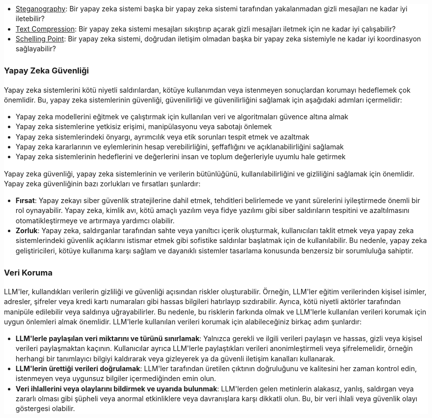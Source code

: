 - [Steganography](https://github.com/openai/evals/tree/main/evals/elsuite/steganography/readme.md?WT.mc_id=academic-105485-koreyst): Bir yapay zeka sistemi başka bir yapay zeka sistemi tarafından yakalanmadan gizli mesajları ne kadar iyi iletebilir?
- [Text Compression](https://github.com/openai/evals/tree/main/evals/elsuite/text_compression/readme.md?WT.mc_id=academic-105485-koreyst): Bir yapay zeka sistemi mesajları sıkıştırıp açarak gizli mesajları iletmek için ne kadar iyi çalışabilir?
- [Schelling Point](https://github.com/openai/evals/blob/main/evals/elsuite/schelling_point/README.md?WT.mc_id=academic-105485-koreyst): Bir yapay zeka sistemi, doğrudan iletişim olmadan başka bir yapay zeka sistemiyle ne kadar iyi koordinasyon sağlayabilir?

### Yapay Zeka Güvenliği

Yapay zeka sistemlerini kötü niyetli saldırılardan, kötüye kullanımdan veya istenmeyen sonuçlardan korumayı hedeflemek çok önemlidir. Bu, yapay zeka sistemlerinin güvenliği, güvenilirliği ve güvenilirliğini sağlamak için aşağıdaki adımları içermelidir:

- Yapay zeka modellerini eğitmek ve çalıştırmak için kullanılan veri ve algoritmaları güvence altına almak
- Yapay zeka sistemlerine yetkisiz erişimi, manipülasyonu veya sabotajı önlemek
- Yapay zeka sistemlerindeki önyargı, ayrımcılık veya etik sorunları tespit etmek ve azaltmak
- Yapay zeka kararlarının ve eylemlerinin hesap verebilirliğini, şeffaflığını ve açıklanabilirliğini sağlamak
- Yapay zeka sistemlerinin hedeflerini ve değerlerini insan ve toplum değerleriyle uyumlu hale getirmek

Yapay zeka güvenliği, yapay zeka sistemlerinin ve verilerin bütünlüğünü, kullanılabilirliğini ve gizliliğini sağlamak için önemlidir. Yapay zeka güvenliğinin bazı zorlukları ve fırsatları şunlardır:

- **Fırsat**: Yapay zekayı siber güvenlik stratejilerine dahil etmek, tehditleri belirlemede ve yanıt sürelerini iyileştirmede önemli bir rol oynayabilir. Yapay zeka, kimlik avı, kötü amaçlı yazılım veya fidye yazılımı gibi siber saldırıların tespitini ve azaltılmasını otomatikleştirmeye ve artırmaya yardımcı olabilir.
- **Zorluk**: Yapay zeka, saldırganlar tarafından sahte veya yanıltıcı içerik oluşturmak, kullanıcıları taklit etmek veya yapay zeka sistemlerindeki güvenlik açıklarını istismar etmek gibi sofistike saldırılar başlatmak için de kullanılabilir. Bu nedenle, yapay zeka geliştiricileri, kötüye kullanıma karşı sağlam ve dayanıklı sistemler tasarlama konusunda benzersiz bir sorumluluğa sahiptir.

### Veri Koruma

LLM'ler, kullandıkları verilerin gizliliği ve güvenliği açısından riskler oluşturabilir. Örneğin, LLM'ler eğitim verilerinden kişisel isimler, adresler, şifreler veya kredi kartı numaraları gibi hassas bilgileri hatırlayıp sızdırabilir. Ayrıca, kötü niyetli aktörler tarafından manipüle edilebilir veya saldırıya uğrayabilirler. Bu nedenle, bu risklerin farkında olmak ve LLM'lerle kullanılan verileri korumak için uygun önlemleri almak önemlidir. LLM'lerle kullanılan verileri korumak için alabileceğiniz birkaç adım şunlardır:

- **LLM'lerle paylaşılan veri miktarını ve türünü sınırlamak**: Yalnızca gerekli ve ilgili verileri paylaşın ve hassas, gizli veya kişisel verileri paylaşmaktan kaçının. Kullanıcılar ayrıca LLM'lerle paylaştıkları verileri anonimleştirmeli veya şifrelemelidir, örneğin herhangi bir tanımlayıcı bilgiyi kaldırarak veya gizleyerek ya da güvenli iletişim kanalları kullanarak.
- **LLM'lerin ürettiği verileri doğrulamak**: LLM'ler tarafından üretilen çıktının doğruluğunu ve kalitesini her zaman kontrol edin, istenmeyen veya uygunsuz bilgiler içermediğinden emin olun.
- **Veri ihlallerini veya olaylarını bildirmek ve uyarıda bulunmak**: LLM'lerden gelen metinlerin alakasız, yanlış, saldırgan veya zararlı olması gibi şüpheli veya anormal etkinliklere veya davranışlara karşı dikkatli olun. Bu, bir veri ihlali veya güvenlik olayı göstergesi olabilir.
